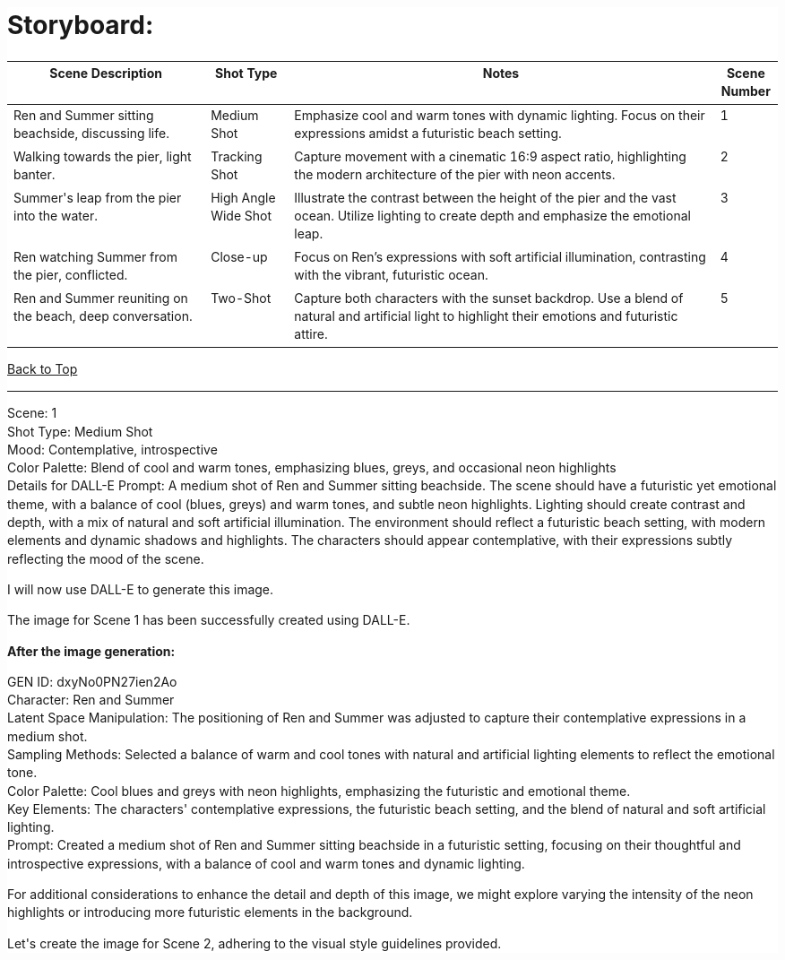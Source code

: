 # Storyboard:

| Scene Description                                   | Shot Type        | Notes                                                                                      | Scene Number |
|-----------------------------------------------------|------------------|--------------------------------------------------------------------------------------------|--------------|
| Ren and Summer sitting beachside, discussing life.  | Medium Shot      | Emphasize cool and warm tones with dynamic lighting. Focus on their expressions amidst a futuristic beach setting. | 1            |
| Walking towards the pier, light banter.             | Tracking Shot    | Capture movement with a cinematic 16:9 aspect ratio, highlighting the modern architecture of the pier with neon accents. | 2            |
| Summer's leap from the pier into the water.         | High Angle Wide Shot | Illustrate the contrast between the height of the pier and the vast ocean. Utilize lighting to create depth and emphasize the emotional leap. | 3 |
| Ren watching Summer from the pier, conflicted.      | Close-up         | Focus on Ren’s expressions with soft artificial illumination, contrasting with the vibrant, futuristic ocean. | 4            |
| Ren and Summer reuniting on the beach, deep conversation. | Two-Shot      | Capture both characters with the sunset backdrop. Use a blend of natural and artificial light to highlight their emotions and futuristic attire. | 5            |

<a href="#top">Back to Top</a>

---

Scene: 1  
Shot Type: Medium Shot  
Mood: Contemplative, introspective  
Color Palette: Blend of cool and warm tones, emphasizing blues, greys, and occasional neon highlights  
Details for DALL-E Prompt: A medium shot of Ren and Summer sitting beachside. The scene should have a futuristic yet emotional theme, with a balance of cool (blues, greys) and warm tones, and subtle neon highlights. Lighting should create contrast and depth, with a mix of natural and soft artificial illumination. The environment should reflect a futuristic beach setting, with modern elements and dynamic shadows and highlights. The characters should appear contemplative, with their expressions subtly reflecting the mood of the scene.

I will now use DALL-E to generate this image.

The image for Scene 1 has been successfully created using DALL-E. 

**After the image generation:**

GEN ID: dxyNo0PN27ien2Ao  
Character: Ren and Summer  
Latent Space Manipulation: The positioning of Ren and Summer was adjusted to capture their contemplative expressions in a medium shot.  
Sampling Methods: Selected a balance of warm and cool tones with natural and artificial lighting elements to reflect the emotional tone.  
Color Palette: Cool blues and greys with neon highlights, emphasizing the futuristic and emotional theme.  
Key Elements: The characters' contemplative expressions, the futuristic beach setting, and the blend of natural and soft artificial lighting.  
Prompt: Created a medium shot of Ren and Summer sitting beachside in a futuristic setting, focusing on their thoughtful and introspective expressions, with a balance of cool and warm tones and dynamic lighting.

For additional considerations to enhance the detail and depth of this image, we might explore varying the intensity of the neon highlights or introducing more futuristic elements in the background.

Let's create the image for Scene 2, adhering to the visual style guidelines provided.
